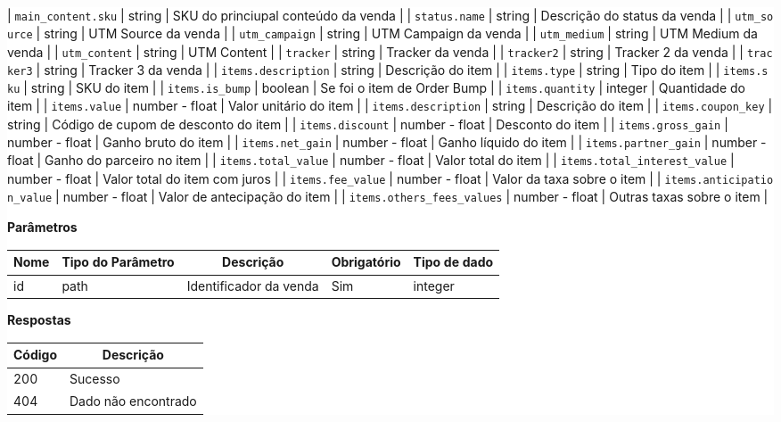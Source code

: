 | `main_content.sku`                | string             | SKU do princiupal conteúdo da venda          |
| `status.name`                     | string             | Descrição do status da venda                 |
| `utm_source`                      | string             | UTM Source da venda                          |
| `utm_campaign`                    | string             | UTM Campaign da venda                        |
| `utm_medium`                      | string             | UTM Medium da venda                          |
| `utm_content`                     | string             | UTM Content                                  |
| `tracker`                         | string             | Tracker da venda                             |
| `tracker2`                        | string             | Tracker 2 da venda                           |
| `tracker3`                        | string             | Tracker 3 da venda                           |
| `items.description`               | string             | Descrição do item                            |
| `items.type`                      | string             | Tipo do item                                 |
| `items.sku`                       | string             | SKU do item                                  |
| `items.is_bump`                   | boolean            | Se foi o item de Order Bump                  |
| `items.quantity`                  | integer            | Quantidade do item                           |
| `items.value`                     | number - float     | Valor unitário do item                       |
| `items.description`               | string             | Descrição do item                            |
| `items.coupon_key`                | string             | Código de cupom de desconto do item          |
| `items.discount`                  | number - float     | Desconto do item                             |
| `items.gross_gain`                | number - float     | Ganho bruto do item                          |
| `items.net_gain`                  | number - float     | Ganho líquido do item                        |
| `items.partner_gain`              | number - float     | Ganho do parceiro no item                    |
| `items.total_value`               | number - float     | Valor total do item                          |
| `items.total_interest_value`      | number - float     | Valor total do item com juros                |
| `items.fee_value`                 | number - float     | Valor da taxa sobre o item                   |
| `items.anticipation_value`        | number - float     | Valor de antecipação do item                 |
| `items.others_fees_values`        | number - float     | Outras taxas sobre o item                    |

**Parâmetros**

| Nome | Tipo do Parâmetro | Descrição              | Obrigatório | Tipo de dado |
| ---- | ----------------- | ---------------------- | ----------- | ------------ |
| id   | path              | Identificador da venda | Sim         | integer      |

**Respostas**

| Código | Descrição           |
| ------ | ------------------- |
| 200    | Sucesso             |
| 404    | Dado não encontrado |
